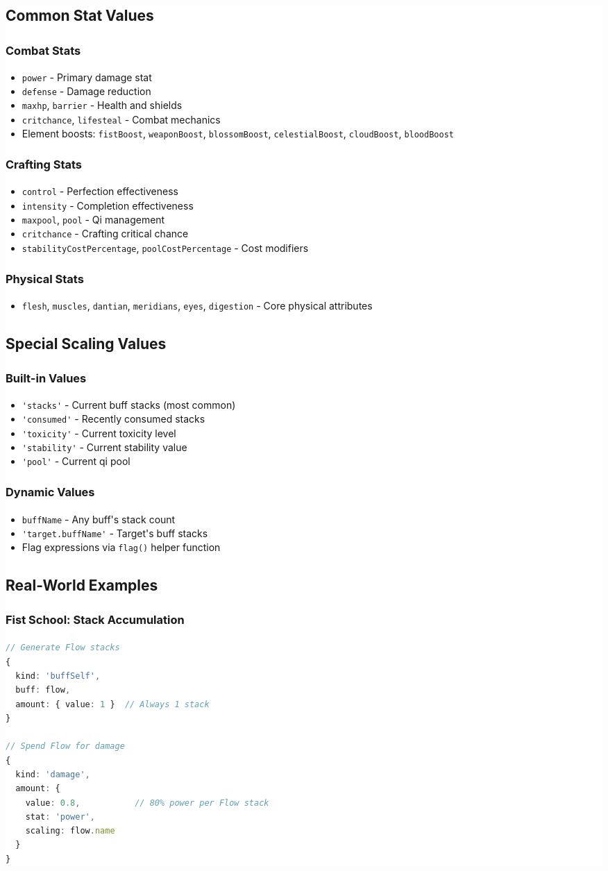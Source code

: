 ## Common Stat Values

### Combat Stats

- `power` - Primary damage stat
- `defense` - Damage reduction
- `maxhp`, `barrier` - Health and shields
- `critchance`, `lifesteal` - Combat mechanics
- Element boosts: `fistBoost`, `weaponBoost`, `blossomBoost`, `celestialBoost`, `cloudBoost`, `bloodBoost`

### Crafting Stats

- `control` - Perfection effectiveness
- `intensity` - Completion effectiveness
- `maxpool`, `pool` - Qi management
- `critchance` - Crafting critical chance
- `stabilityCostPercentage`, `poolCostPercentage` - Cost modifiers

### Physical Stats

- `flesh`, `muscles`, `dantian`, `meridians`, `eyes`, `digestion` - Core physical attributes

## Special Scaling Values

### Built-in Values

- `'stacks'` - Current buff stacks (most common)
- `'consumed'` - Recently consumed stacks
- `'toxicity'` - Current toxicity level
- `'stability'` - Current stability value
- `'pool'` - Current qi pool

### Dynamic Values

- `buffName` - Any buff's stack count
- `'target.buffName'` - Target's buff stacks
- Flag expressions via `flag()` helper function

## Real-World Examples

### Fist School: Stack Accumulation

```typescript
// Generate Flow stacks
{
  kind: 'buffSelf',
  buff: flow,
  amount: { value: 1 }  // Always 1 stack
}

// Spend Flow for damage
{
  kind: 'damage',
  amount: {
    value: 0.8,           // 80% power per Flow stack
    stat: 'power',
    scaling: flow.name
  }
}
```
